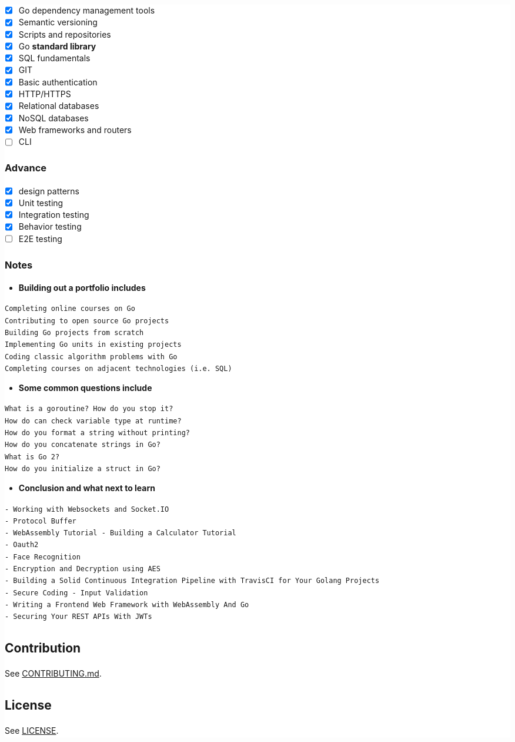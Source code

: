 - [X] Go dependency management tools
- [X] Semantic versioning
- [X] Scripts and repositories
- [X] Go **standard library**
- [X] SQL fundamentals
- [X] GIT
- [X] Basic authentication
- [X] HTTP/HTTPS
- [X] Relational databases
- [X] NoSQL databases
- [X] Web frameworks and routers
- [ ] CLI

### Advance

- [X] design patterns
- [X] Unit testing
- [X] Integration testing
- [X] Behavior testing
- [ ] E2E testing

### Notes

- **Building out a portfolio includes**

```text
Completing online courses on Go
Contributing to open source Go projects
Building Go projects from scratch
Implementing Go units in existing projects
Coding classic algorithm problems with Go
Completing courses on adjacent technologies (i.e. SQL)
```

- **Some common questions include**

```text
What is a goroutine? How do you stop it?
How do can check variable type at runtime?
How do you format a string without printing?
How do you concatenate strings in Go?
What is Go 2?
How do you initialize a struct in Go?
```

- **Conclusion and what next to learn**

```text
- Working with Websockets and Socket.IO
- Protocol Buffer
- WebAssembly Tutorial - Building a Calculator Tutorial
- Oauth2
- Face Recognition
- Encryption and Decryption using AES
- Building a Solid Continuous Integration Pipeline with TravisCI for Your Golang Projects
- Secure Coding - Input Validation
- Writing a Frontend Web Framework with WebAssembly And Go
- Securing Your REST APIs With JWTs
```

## Contribution

See [CONTRIBUTING.md](https://github.com/JimySheepman/learn-go/blob/main/CONTRIBUTING.md).

## License

See [LICENSE](https://github.com/JimySheepman/learn-go/blob/main/LICENSE).

